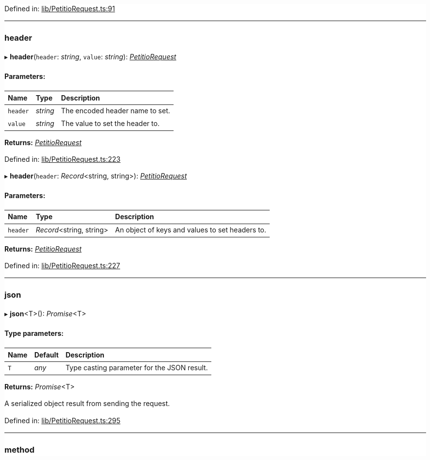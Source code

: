 Defined in: [lib/PetitioRequest.ts:91](https://github.com/helperdiscord/petitio/blob/23c8120/src/lib/PetitioRequest.ts#L91)

___

### header

▸ **header**(`header`: *string*, `value`: *string*): [*PetitioRequest*](petitiorequest.petitiorequest-1.md)

#### Parameters:

Name | Type | Description |
:------ | :------ | :------ |
`header` | *string* | The encoded header name to set.   |
`value` | *string* | The value to set the header to.    |

**Returns:** [*PetitioRequest*](petitiorequest.petitiorequest-1.md)

Defined in: [lib/PetitioRequest.ts:223](https://github.com/helperdiscord/petitio/blob/23c8120/src/lib/PetitioRequest.ts#L223)

▸ **header**(`header`: *Record*<string, string\>): [*PetitioRequest*](petitiorequest.petitiorequest-1.md)

#### Parameters:

Name | Type | Description |
:------ | :------ | :------ |
`header` | *Record*<string, string\> | An object of keys and values to set headers to.    |

**Returns:** [*PetitioRequest*](petitiorequest.petitiorequest-1.md)

Defined in: [lib/PetitioRequest.ts:227](https://github.com/helperdiscord/petitio/blob/23c8120/src/lib/PetitioRequest.ts#L227)

___

### json

▸ **json**<T\>(): *Promise*<T\>

#### Type parameters:

Name | Default | Description |
:------ | :------ | :------ |
`T` | *any* | Type casting parameter for the JSON result.   |

**Returns:** *Promise*<T\>

A serialized object result from sending the request.

Defined in: [lib/PetitioRequest.ts:295](https://github.com/helperdiscord/petitio/blob/23c8120/src/lib/PetitioRequest.ts#L295)

___

### method
